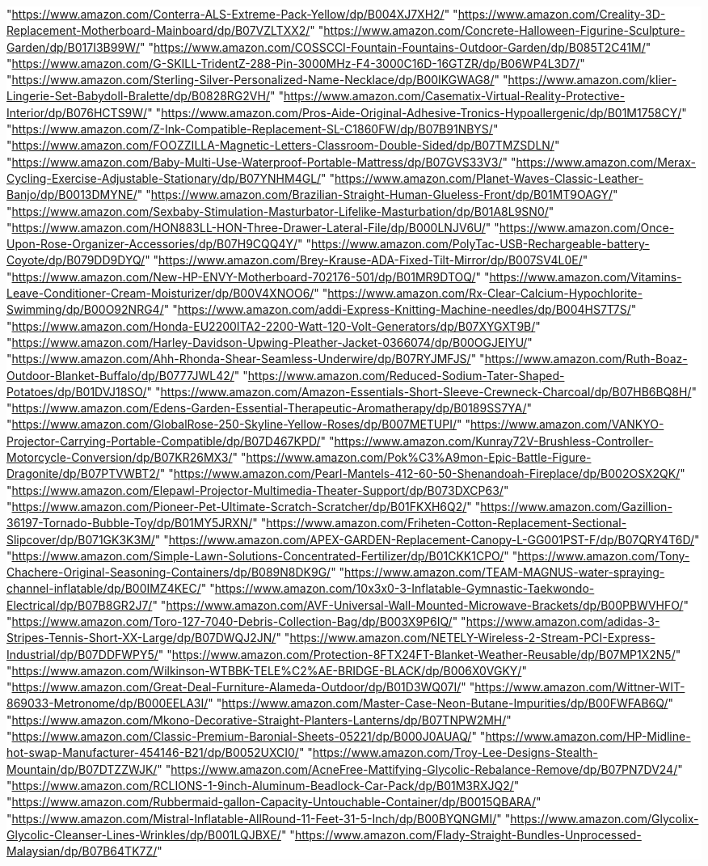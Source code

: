"https://www.amazon.com/Conterra-ALS-Extreme-Pack-Yellow/dp/B004XJ7XH2/"
"https://www.amazon.com/Creality-3D-Replacement-Motherboard-Mainboard/dp/B07VZLTXX2/"
"https://www.amazon.com/Concrete-Halloween-Figurine-Sculpture-Garden/dp/B017I3B99W/"
"https://www.amazon.com/COSSCCI-Fountain-Fountains-Outdoor-Garden/dp/B085T2C41M/"
"https://www.amazon.com/G-SKILL-TridentZ-288-Pin-3000MHz-F4-3000C16D-16GTZR/dp/B06WP4L3D7/"
"https://www.amazon.com/Sterling-Silver-Personalized-Name-Necklace/dp/B00IKGWAG8/"
"https://www.amazon.com/klier-Lingerie-Set-Babydoll-Bralette/dp/B0828RG2VH/"
"https://www.amazon.com/Casematix-Virtual-Reality-Protective-Interior/dp/B076HCTS9W/"
"https://www.amazon.com/Pros-Aide-Original-Adhesive-Tronics-Hypoallergenic/dp/B01M1758CY/"
"https://www.amazon.com/Z-Ink-Compatible-Replacement-SL-C1860FW/dp/B07B91NBYS/"
"https://www.amazon.com/FOOZZILLA-Magnetic-Letters-Classroom-Double-Sided/dp/B07TMZSDLN/"
"https://www.amazon.com/Baby-Multi-Use-Waterproof-Portable-Mattress/dp/B07GVS33V3/"
"https://www.amazon.com/Merax-Cycling-Exercise-Adjustable-Stationary/dp/B07YNHM4GL/"
"https://www.amazon.com/Planet-Waves-Classic-Leather-Banjo/dp/B0013DMYNE/"
"https://www.amazon.com/Brazilian-Straight-Human-Glueless-Front/dp/B01MT9OAGY/"
"https://www.amazon.com/Sexbaby-Stimulation-Masturbator-Lifelike-Masturbation/dp/B01A8L9SN0/"
"https://www.amazon.com/HON883LL-HON-Three-Drawer-Lateral-File/dp/B000LNJV6U/"
"https://www.amazon.com/Once-Upon-Rose-Organizer-Accessories/dp/B07H9CQQ4Y/"
"https://www.amazon.com/PolyTac-USB-Rechargeable-battery-Coyote/dp/B079DD9DYQ/"
"https://www.amazon.com/Brey-Krause-ADA-Fixed-Tilt-Mirror/dp/B007SV4L0E/"
"https://www.amazon.com/New-HP-ENVY-Motherboard-702176-501/dp/B01MR9DTOQ/"
"https://www.amazon.com/Vitamins-Leave-Conditioner-Cream-Moisturizer/dp/B00V4XNOO6/"
"https://www.amazon.com/Rx-Clear-Calcium-Hypochlorite-Swimming/dp/B00O92NRG4/"
"https://www.amazon.com/addi-Express-Knitting-Machine-needles/dp/B004HS7T7S/"
"https://www.amazon.com/Honda-EU2200ITA2-2200-Watt-120-Volt-Generators/dp/B07XYGXT9B/"
"https://www.amazon.com/Harley-Davidson-Upwing-Pleather-Jacket-0366074/dp/B00OGJEIYU/"
"https://www.amazon.com/Ahh-Rhonda-Shear-Seamless-Underwire/dp/B07RYJMFJS/"
"https://www.amazon.com/Ruth-Boaz-Outdoor-Blanket-Buffalo/dp/B0777JWL42/"
"https://www.amazon.com/Reduced-Sodium-Tater-Shaped-Potatoes/dp/B01DVJ18SO/"
"https://www.amazon.com/Amazon-Essentials-Short-Sleeve-Crewneck-Charcoal/dp/B07HB6BQ8H/"
"https://www.amazon.com/Edens-Garden-Essential-Therapeutic-Aromatherapy/dp/B0189SS7YA/"
"https://www.amazon.com/GlobalRose-250-Skyline-Yellow-Roses/dp/B007METUPI/"
"https://www.amazon.com/VANKYO-Projector-Carrying-Portable-Compatible/dp/B07D467KPD/"
"https://www.amazon.com/Kunray72V-Brushless-Controller-Motorcycle-Conversion/dp/B07KR26MX3/"
"https://www.amazon.com/Pok%C3%A9mon-Epic-Battle-Figure-Dragonite/dp/B07PTVWBT2/"
"https://www.amazon.com/Pearl-Mantels-412-60-50-Shenandoah-Fireplace/dp/B002OSX2QK/"
"https://www.amazon.com/Elepawl-Projector-Multimedia-Theater-Support/dp/B073DXCP63/"
"https://www.amazon.com/Pioneer-Pet-Ultimate-Scratch-Scratcher/dp/B01FKXH6Q2/"
"https://www.amazon.com/Gazillion-36197-Tornado-Bubble-Toy/dp/B01MY5JRXN/"
"https://www.amazon.com/Friheten-Cotton-Replacement-Sectional-Slipcover/dp/B071GK3K3M/"
"https://www.amazon.com/APEX-GARDEN-Replacement-Canopy-L-GG001PST-F/dp/B07QRY4T6D/"
"https://www.amazon.com/Simple-Lawn-Solutions-Concentrated-Fertilizer/dp/B01CKK1CPO/"
"https://www.amazon.com/Tony-Chachere-Original-Seasoning-Containers/dp/B089N8DK9G/"
"https://www.amazon.com/TEAM-MAGNUS-water-spraying-channel-inflatable/dp/B00IMZ4KEC/"
"https://www.amazon.com/10x3x0-3-Inflatable-Gymnastic-Taekwondo-Electrical/dp/B07B8GR2J7/"
"https://www.amazon.com/AVF-Universal-Wall-Mounted-Microwave-Brackets/dp/B00PBWVHFO/"
"https://www.amazon.com/Toro-127-7040-Debris-Collection-Bag/dp/B003X9P6IQ/"
"https://www.amazon.com/adidas-3-Stripes-Tennis-Short-XX-Large/dp/B07DWQJ2JN/"
"https://www.amazon.com/NETELY-Wireless-2-Stream-PCI-Express-Industrial/dp/B07DDFWPY5/"
"https://www.amazon.com/Protection-8FTX24FT-Blanket-Weather-Reusable/dp/B07MP1X2N5/"
"https://www.amazon.com/Wilkinson-WTBBK-TELE%C2%AE-BRIDGE-BLACK/dp/B006X0VGKY/"
"https://www.amazon.com/Great-Deal-Furniture-Alameda-Outdoor/dp/B01D3WQ07I/"
"https://www.amazon.com/Wittner-WIT-869033-Metronome/dp/B000EELA3I/"
"https://www.amazon.com/Master-Case-Neon-Butane-Impurities/dp/B00FWFAB6Q/"
"https://www.amazon.com/Mkono-Decorative-Straight-Planters-Lanterns/dp/B07TNPW2MH/"
"https://www.amazon.com/Classic-Premium-Baronial-Sheets-05221/dp/B000J0AUAQ/"
"https://www.amazon.com/HP-Midline-hot-swap-Manufacturer-454146-B21/dp/B0052UXCI0/"
"https://www.amazon.com/Troy-Lee-Designs-Stealth-Mountain/dp/B07DTZZWJK/"
"https://www.amazon.com/AcneFree-Mattifying-Glycolic-Rebalance-Remove/dp/B07PN7DV24/"
"https://www.amazon.com/RCLIONS-1-9inch-Aluminum-Beadlock-Car-Pack/dp/B01M3RXJQ2/"
"https://www.amazon.com/Rubbermaid-gallon-Capacity-Untouchable-Container/dp/B0015QBARA/"
"https://www.amazon.com/Mistral-Inflatable-AllRound-11-Feet-31-5-Inch/dp/B00BYQNGMI/"
"https://www.amazon.com/Glycolix-Glycolic-Cleanser-Lines-Wrinkles/dp/B001LQJBXE/"
"https://www.amazon.com/Flady-Straight-Bundles-Unprocessed-Malaysian/dp/B07B64TK7Z/"